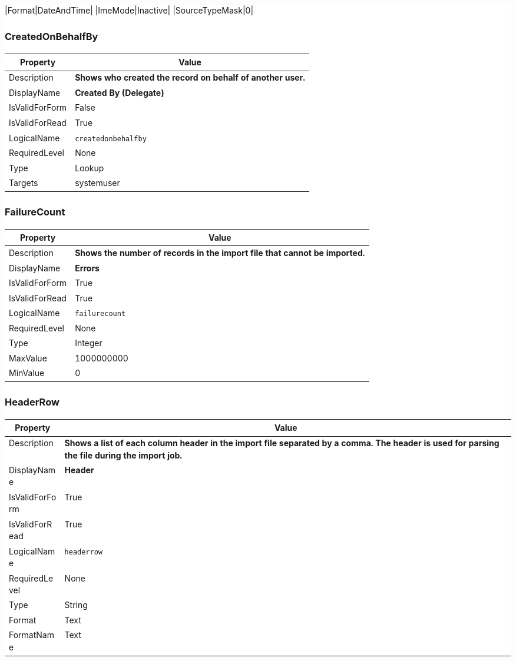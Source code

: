 |Format|DateAndTime|
|ImeMode|Inactive|
|SourceTypeMask|0|

### <a name="BKMK_CreatedOnBehalfBy"></a> CreatedOnBehalfBy

|Property|Value|
|---|---|
|Description|**Shows who created the record on behalf of another user.**|
|DisplayName|**Created By (Delegate)**|
|IsValidForForm|False|
|IsValidForRead|True|
|LogicalName|`createdonbehalfby`|
|RequiredLevel|None|
|Type|Lookup|
|Targets|systemuser|

### <a name="BKMK_FailureCount"></a> FailureCount

|Property|Value|
|---|---|
|Description|**Shows the number of records in the import file that cannot be imported.**|
|DisplayName|**Errors**|
|IsValidForForm|True|
|IsValidForRead|True|
|LogicalName|`failurecount`|
|RequiredLevel|None|
|Type|Integer|
|MaxValue|1000000000|
|MinValue|0|

### <a name="BKMK_HeaderRow"></a> HeaderRow

|Property|Value|
|---|---|
|Description|**Shows a list of each column header in the import file separated by a comma. The header is used for parsing the file during the import job.**|
|DisplayName|**Header**|
|IsValidForForm|True|
|IsValidForRead|True|
|LogicalName|`headerrow`|
|RequiredLevel|None|
|Type|String|
|Format|Text|
|FormatName|Text|